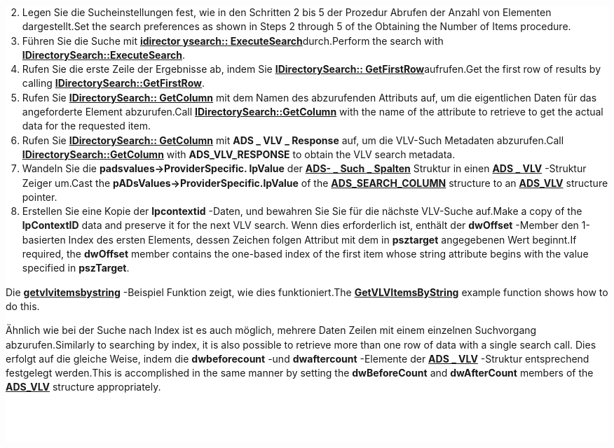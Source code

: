 2.  <span data-ttu-id="5a989-194">Legen Sie die Sucheinstellungen fest, wie in den Schritten 2 bis 5 der Prozedur Abrufen der Anzahl von Elementen dargestellt.</span><span class="sxs-lookup"><span data-stu-id="5a989-194">Set the search preferences as shown in Steps 2 through 5 of the Obtaining the Number of Items procedure.</span></span>
3.  <span data-ttu-id="5a989-195">Führen Sie die Suche mit [**idirector ysearch:: ExecuteSearch**](/windows/desktop/api/Iads/nf-iads-idirectorysearch-executesearch)durch.</span><span class="sxs-lookup"><span data-stu-id="5a989-195">Perform the search with [**IDirectorySearch::ExecuteSearch**](/windows/desktop/api/Iads/nf-iads-idirectorysearch-executesearch).</span></span>
4.  <span data-ttu-id="5a989-196">Rufen Sie die erste Zeile der Ergebnisse ab, indem Sie [**IDirectorySearch:: GetFirstRow**](/windows/desktop/api/Iads/nf-iads-idirectorysearch-getfirstrow)aufrufen.</span><span class="sxs-lookup"><span data-stu-id="5a989-196">Get the first row of results by calling [**IDirectorySearch::GetFirstRow**](/windows/desktop/api/Iads/nf-iads-idirectorysearch-getfirstrow).</span></span>
5.  <span data-ttu-id="5a989-197">Rufen Sie [**IDirectorySearch:: GetColumn**](/windows/desktop/api/Iads/nf-iads-idirectorysearch-getcolumn) mit dem Namen des abzurufenden Attributs auf, um die eigentlichen Daten für das angeforderte Element abzurufen.</span><span class="sxs-lookup"><span data-stu-id="5a989-197">Call [**IDirectorySearch::GetColumn**](/windows/desktop/api/Iads/nf-iads-idirectorysearch-getcolumn) with the name of the attribute to retrieve to get the actual data for the requested item.</span></span>
6.  <span data-ttu-id="5a989-198">Rufen Sie [**IDirectorySearch:: GetColumn**](/windows/desktop/api/Iads/nf-iads-idirectorysearch-getcolumn) mit **ADS \_ VLV \_ Response** auf, um die VLV-Such Metadaten abzurufen.</span><span class="sxs-lookup"><span data-stu-id="5a989-198">Call [**IDirectorySearch::GetColumn**](/windows/desktop/api/Iads/nf-iads-idirectorysearch-getcolumn) with **ADS\_VLV\_RESPONSE** to obtain the VLV search metadata.</span></span>
7.  <span data-ttu-id="5a989-199">Wandeln Sie die **padsvalues->ProviderSpecific. lpValue** der [**ADS- \_ Such \_ Spalten**](/windows/desktop/api/Iads/ns-iads-ads_search_column) Struktur in einen [**ADS \_ VLV**](/windows/desktop/api/Iads/ns-iads-ads_vlv) -Struktur Zeiger um.</span><span class="sxs-lookup"><span data-stu-id="5a989-199">Cast the **pADsValues->ProviderSpecific.lpValue** of the [**ADS\_SEARCH\_COLUMN**](/windows/desktop/api/Iads/ns-iads-ads_search_column) structure to an [**ADS\_VLV**](/windows/desktop/api/Iads/ns-iads-ads_vlv) structure pointer.</span></span>
8.  <span data-ttu-id="5a989-200">Erstellen Sie eine Kopie der **lpcontextid** -Daten, und bewahren Sie Sie für die nächste VLV-Suche auf.</span><span class="sxs-lookup"><span data-stu-id="5a989-200">Make a copy of the **lpContextID** data and preserve it for the next VLV search.</span></span> <span data-ttu-id="5a989-201">Wenn dies erforderlich ist, enthält der **dwOffset** -Member den 1-basierten Index des ersten Elements, dessen Zeichen folgen Attribut mit dem in **psztarget** angegebenen Wert beginnt.</span><span class="sxs-lookup"><span data-stu-id="5a989-201">If required, the **dwOffset** member contains the one-based index of the first item whose string attribute begins with the value specified in **pszTarget**.</span></span>

<span data-ttu-id="5a989-202">Die [**getvlvitemsbystring**](example-code-for-using-a-vlv-search.md) -Beispiel Funktion zeigt, wie dies funktioniert.</span><span class="sxs-lookup"><span data-stu-id="5a989-202">The [**GetVLVItemsByString**](example-code-for-using-a-vlv-search.md) example function shows how to do this.</span></span>

<span data-ttu-id="5a989-203">Ähnlich wie bei der Suche nach Index ist es auch möglich, mehrere Daten Zeilen mit einem einzelnen Suchvorgang abzurufen.</span><span class="sxs-lookup"><span data-stu-id="5a989-203">Similarly to searching by index, it is also possible to retrieve more than one row of data with a single search call.</span></span> <span data-ttu-id="5a989-204">Dies erfolgt auf die gleiche Weise, indem die **dwbeforecount** -und **dwaftercount** -Elemente der [**ADS \_ VLV**](/windows/desktop/api/Iads/ns-iads-ads_vlv) -Struktur entsprechend festgelegt werden.</span><span class="sxs-lookup"><span data-stu-id="5a989-204">This is accomplished in the same manner by setting the **dwBeforeCount** and **dwAfterCount** members of the [**ADS\_VLV**](/windows/desktop/api/Iads/ns-iads-ads_vlv) structure appropriately.</span></span>

 

 